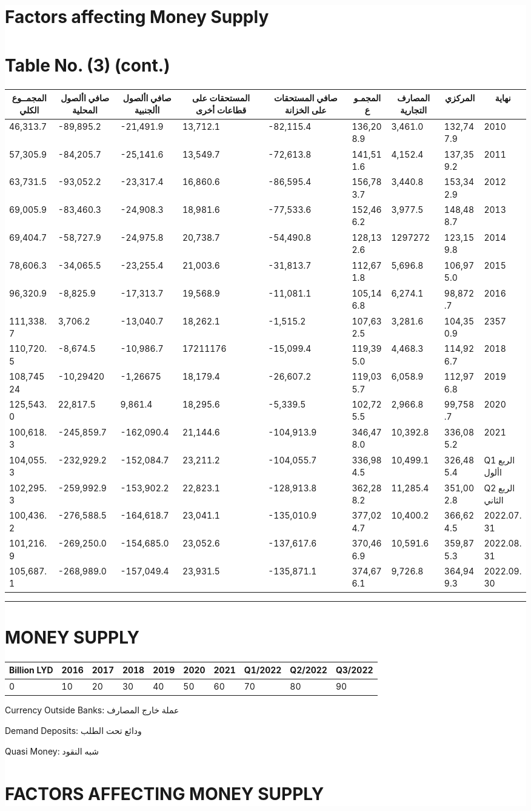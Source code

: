 # Factors affecting Money Supply

# Table No. (3) (cont.)

|المجمــوع الكلي|صافي األصول المحلية|صافي األصول األجنبية|المستحقات على قطاعات أخرى|صافي المستحقات على الخزانة|المجمـوع|المصارف التجارية|المركزي|نهاية|
|---|---|---|---|---|---|---|---|---|
|46,313.7|-89,895.2|-21,491.9|13,712.1|-82,115.4|136,208.9|3,461.0|132,747.9|2010|
|57,305.9|-84,205.7|-25,141.6|13,549.7|-72,613.8|141,511.6|4,152.4|137,359.2|2011|
|63,731.5|-93,052.2|-23,317.4|16,860.6|-86,595.4|156,783.7|3,440.8|153,342.9|2012|
|69,005.9|-83,460.3|-24,908.3|18,981.6|-77,533.6|152,466.2|3,977.5|148,488.7|2013|
|69,404.7|-58,727.9|-24,975.8|20,738.7|-54,490.8|128,132.6|1297272|123,159.8|2014|
|78,606.3|-34,065.5|-23,255.4|21,003.6|-31,813.7|112,671.8|5,696.8|106,975.0|2015|
|96,320.9|-8,825.9|-17,313.7|19,568.9|-11,081.1|105,146.8|6,274.1|98,872.7|2016|
|111,338.7|3,706.2|-13,040.7|18,262.1|-1,515.2|107,632.5|3,281.6|104,350.9|2357|
|110,720.5|-8,674.5|-10,986.7|17211176|-15,099.4|119,395.0|4,468.3|114,926.7|2018|
|108,74524|-10,29420|-1,26675|18,179.4|-26,607.2|119,035.7|6,058.9|112,976.8|2019|
|125,543.0|22,817.5|9,861.4|18,295.6|-5,339.5|102,725.5|2,966.8|99,758.7|2020|
|100,618.3|-245,859.7|-162,090.4|21,144.6|-104,913.9|346,478.0|10,392.8|336,085.2|2021|
|104,055.3|-232,929.2|-152,084.7|23,211.2|-104,055.7|336,984.5|10,499.1|326,485.4|Q1 الربع األول|
|102,295.3|-259,992.9|-153,902.2|22,823.1|-128,913.8|362,288.2|11,285.4|351,002.8|Q2 الربع الثاني|
|100,436.2|-276,588.5|-164,618.7|23,041.1|-135,010.9|377,024.7|10,400.2|366,624.5|2022.07.31|
|101,216.9|-269,250.0|-154,685.0|23,052.6|-137,617.6|370,466.9|10,591.6|359,875.3|2022.08.31|
|105,687.1|-268,989.0|-157,049.4|23,931.5|-135,871.1|374,676.1|9,726.8|364,949.3|2022.09.30|
---
# MONEY SUPPLY

|Billion LYD|2016|2017|2018|2019|2020|2021|Q1/2022|Q2/2022|Q3/2022|
|---|---|---|---|---|---|---|---|---|---|
|0|10|20|30|40|50|60|70|80|90|

Currency Outside Banks: عملة خارج المصارف

Demand Deposits: ودائع تحت الطلب

Quasi Money: شبه النقود

# FACTORS AFFECTING MONEY SUPPLY
